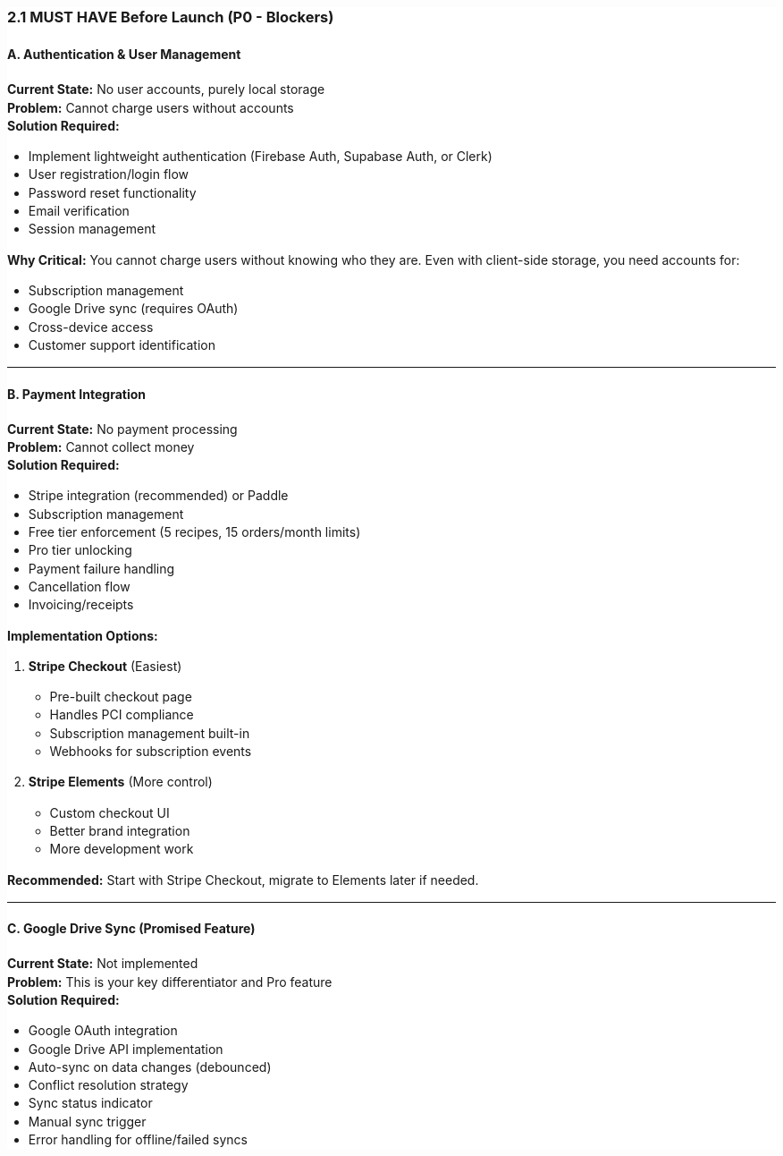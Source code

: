 ### 2.1 MUST HAVE Before Launch (P0 - Blockers)

#### **A. Authentication & User Management**
**Current State:** No user accounts, purely local storage  
**Problem:** Cannot charge users without accounts  
**Solution Required:**
- Implement lightweight authentication (Firebase Auth, Supabase Auth, or Clerk)
- User registration/login flow
- Password reset functionality
- Email verification
- Session management

**Why Critical:** You cannot charge users without knowing who they are. Even with client-side storage, you need accounts for:
- Subscription management
- Google Drive sync (requires OAuth)
- Cross-device access
- Customer support identification

---

#### **B. Payment Integration**
**Current State:** No payment processing  
**Problem:** Cannot collect money  
**Solution Required:**
- Stripe integration (recommended) or Paddle
- Subscription management
- Free tier enforcement (5 recipes, 15 orders/month limits)
- Pro tier unlocking
- Payment failure handling
- Cancellation flow
- Invoicing/receipts

**Implementation Options:**
1. **Stripe Checkout** (Easiest)
   - Pre-built checkout page
   - Handles PCI compliance
   - Subscription management built-in
   - Webhooks for subscription events

2. **Stripe Elements** (More control)
   - Custom checkout UI
   - Better brand integration
   - More development work

**Recommended:** Start with Stripe Checkout, migrate to Elements later if needed.

---

#### **C. Google Drive Sync (Promised Feature)**
**Current State:** Not implemented  
**Problem:** This is your key differentiator and Pro feature  
**Solution Required:**
- Google OAuth integration
- Google Drive API implementation
- Auto-sync on data changes (debounced)
- Conflict resolution strategy
- Sync status indicator
- Manual sync trigger
- Error handling for offline/failed syncs
